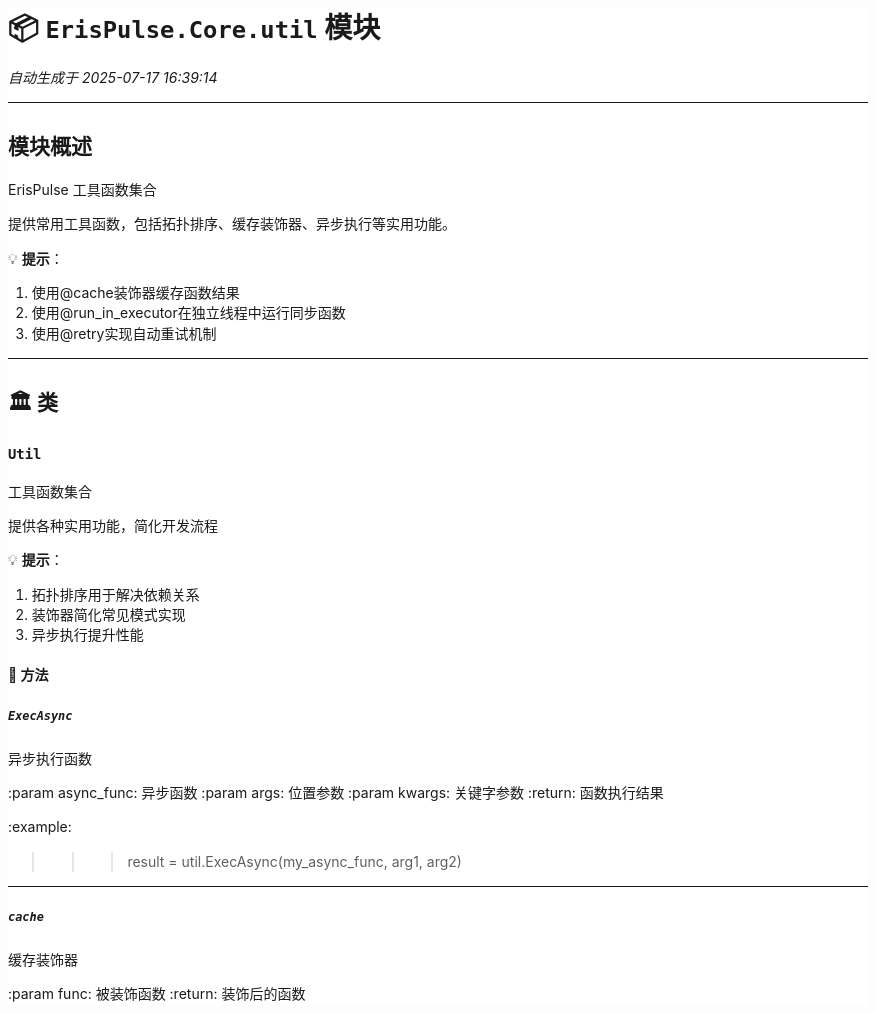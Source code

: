 # 📦 `ErisPulse.Core.util` 模块

*自动生成于 2025-07-17 16:39:14*

---

## 模块概述

ErisPulse 工具函数集合

提供常用工具函数，包括拓扑排序、缓存装饰器、异步执行等实用功能。

💡 **提示**：

1. 使用@cache装饰器缓存函数结果
2. 使用@run_in_executor在独立线程中运行同步函数
3. 使用@retry实现自动重试机制

---

## 🏛️ 类

### `Util`

工具函数集合

提供各种实用功能，简化开发流程

💡 **提示**：

1. 拓扑排序用于解决依赖关系
2. 装饰器简化常见模式实现
3. 异步执行提升性能


#### 🧰 方法

##### `ExecAsync`

异步执行函数

:param async_func: 异步函数
:param args: 位置参数
:param kwargs: 关键字参数
:return: 函数执行结果

:example:
>>> result = util.ExecAsync(my_async_func, arg1, arg2)

---

##### `cache`

缓存装饰器

:param func: 被装饰函数
:return: 装饰后的函数
